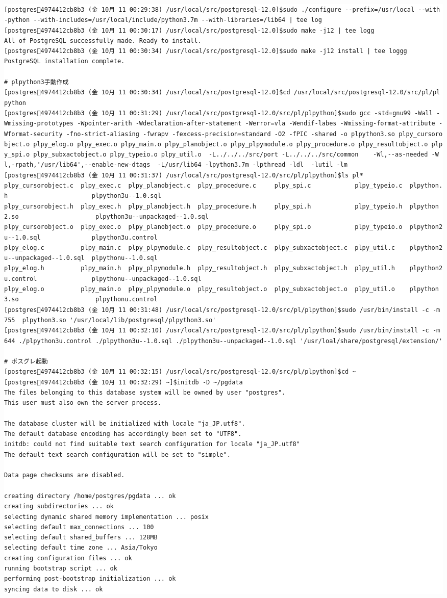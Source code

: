 ```
[postgres💞4974412cb8b3 (金 10月 11 00:29:38) /usr/local/src/postgresql-12.0]$sudo ./configure --prefix=/usr/local --with-python --with-includes=/usr/local/include/python3.7m --with-libraries=/lib64 | tee log
[postgres💞4974412cb8b3 (金 10月 11 00:30:17) /usr/local/src/postgresql-12.0]$sudo make -j12 | tee logg
All of PostgreSQL successfully made. Ready to install.
[postgres💞4974412cb8b3 (金 10月 11 00:30:34) /usr/local/src/postgresql-12.0]$sudo make -j12 install | tee loggg
PostgreSQL installation complete.

# plpython3手動作成
[postgres💞4974412cb8b3 (金 10月 11 00:30:34) /usr/local/src/postgresql-12.0]$cd /usr/local/src/postgresql-12.0/src/pl/plpython
[postgres💞4974412cb8b3 (金 10月 11 00:31:29) /usr/local/src/postgresql-12.0/src/pl/plpython]$sudo gcc -std=gnu99 -Wall -Wmissing-prototypes -Wpointer-arith -Wdeclaration-after-statement -Werror=vla -Wendif-labes -Wmissing-format-attribute -Wformat-security -fno-strict-aliasing -fwrapv -fexcess-precision=standard -O2 -fPIC -shared -o plpython3.so plpy_cursorobject.o plpy_elog.o plpy_exec.o plpy_main.o plpy_planobject.o plpy_plpymodule.o plpy_procedure.o plpy_resultobject.o plpy_spi.o plpy_subxactobject.o plpy_typeio.o plpy_util.o  -L../../../src/port -L../../../src/common    -Wl,--as-needed -Wl,-rpath,'/usr/lib64',--enable-new-dtags  -L/usr/lib64 -lpython3.7m -lpthread -ldl  -lutil -lm
[postgres💞4974412cb8b3 (金 10月 11 00:31:37) /usr/local/src/postgresql-12.0/src/pl/plpython]$ls pl*
plpy_cursorobject.c  plpy_exec.c  plpy_planobject.c  plpy_procedure.c     plpy_spi.c            plpy_typeio.c  plpython.h                       plpython3u--1.0.sql
plpy_cursorobject.h  plpy_exec.h  plpy_planobject.h  plpy_procedure.h     plpy_spi.h            plpy_typeio.h  plpython2.so                     plpython3u--unpackaged--1.0.sql
plpy_cursorobject.o  plpy_exec.o  plpy_planobject.o  plpy_procedure.o     plpy_spi.o            plpy_typeio.o  plpython2u--1.0.sql              plpython3u.control
plpy_elog.c          plpy_main.c  plpy_plpymodule.c  plpy_resultobject.c  plpy_subxactobject.c  plpy_util.c    plpython2u--unpackaged--1.0.sql  plpythonu--1.0.sql
plpy_elog.h          plpy_main.h  plpy_plpymodule.h  plpy_resultobject.h  plpy_subxactobject.h  plpy_util.h    plpython2u.control               plpythonu--unpackaged--1.0.sql
plpy_elog.o          plpy_main.o  plpy_plpymodule.o  plpy_resultobject.o  plpy_subxactobject.o  plpy_util.o    plpython3.so                     plpythonu.control
[postgres💞4974412cb8b3 (金 10月 11 00:31:48) /usr/local/src/postgresql-12.0/src/pl/plpython]$sudo /usr/bin/install -c -m 755  plpython3.so '/usr/local/lib/postgresql/plpython3.so'
[postgres💞4974412cb8b3 (金 10月 11 00:32:10) /usr/local/src/postgresql-12.0/src/pl/plpython]$sudo /usr/bin/install -c -m 644 ./plpython3u.control ./plpython3u--1.0.sql ./plpython3u--unpackaged--1.0.sql '/usr/loal/share/postgresql/extension/'

# ポスグレ起動
[postgres💞4974412cb8b3 (金 10月 11 00:32:15) /usr/local/src/postgresql-12.0/src/pl/plpython]$cd ~
[postgres💞4974412cb8b3 (金 10月 11 00:32:29) ~]$initdb -D ~/pgdata
The files belonging to this database system will be owned by user "postgres".
This user must also own the server process.

The database cluster will be initialized with locale "ja_JP.utf8".
The default database encoding has accordingly been set to "UTF8".
initdb: could not find suitable text search configuration for locale "ja_JP.utf8"
The default text search configuration will be set to "simple".

Data page checksums are disabled.

creating directory /home/postgres/pgdata ... ok
creating subdirectories ... ok
selecting dynamic shared memory implementation ... posix
selecting default max_connections ... 100
selecting default shared_buffers ... 128MB
selecting default time zone ... Asia/Tokyo
creating configuration files ... ok
running bootstrap script ... ok
performing post-bootstrap initialization ... ok
syncing data to disk ... ok

```